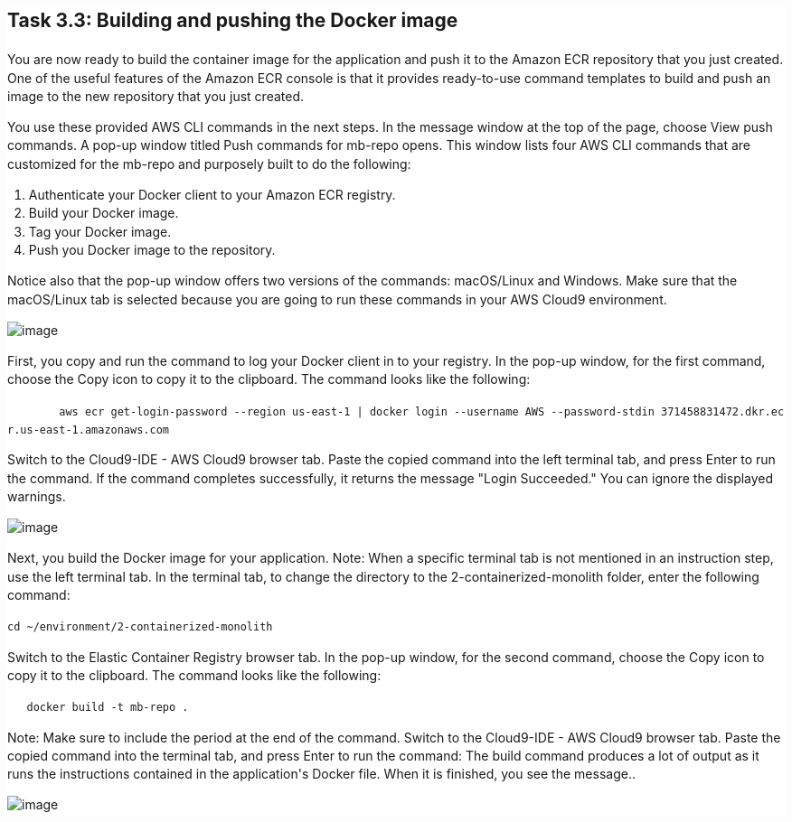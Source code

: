 <h2>Task 3.3: Building and pushing the Docker image</h2>

You are now ready to build the container image for the application and push it to the Amazon ECR repository that you just created.
One of the useful features of the Amazon ECR console is that it provides ready-to-use command templates to build and push an image to the new repository that you just created. 

You use these provided AWS CLI commands in the next steps. In the message window at the top of the page, choose View push commands. A pop-up window titled Push commands for mb-repo opens. This window lists four AWS CLI commands that are customized for the mb-repo and purposely built to do the following:

<ol>
<li>Authenticate your Docker client to your Amazon ECR registry.</li>
<li>Build your Docker image.</li>
<li>Tag your Docker image.</li>
<li>Push you Docker image to the repository.</li>
</ol>

Notice also that the pop-up window offers two versions of the commands: macOS/Linux and Windows. Make sure that the macOS/Linux tab is selected because you are going to run these commands in your AWS Cloud9 environment.

<img width="542" alt="image" src="https://github.com/user-attachments/assets/4b98efab-7d5a-4d1a-8eef-14eec2835529" />

First, you copy and run the command to log your Docker client in to your registry. In the pop-up window, for the first command, choose the Copy icon to copy it to the clipboard. The command looks like the following:
            
            aws ecr get-login-password --region us-east-1 | docker login --username AWS --password-stdin 371458831472.dkr.ecr.us-east-1.amazonaws.com

Switch to the Cloud9-IDE - AWS Cloud9 browser tab. Paste the copied command into the left terminal tab, and press Enter to run the command. If the command completes successfully, it returns the message "Login Succeeded." You can ignore the displayed warnings.

<img width="828" alt="image" src="https://github.com/user-attachments/assets/e3e3b7e4-bad3-47f8-bd38-8bff65aadb85" />

Next, you build the Docker image for your application. Note: When a specific terminal tab is not mentioned in an instruction step, use the left terminal tab.
In the terminal tab, to change the directory to the 2-containerized-monolith folder, enter the following command:

    cd ~/environment/2-containerized-monolith

Switch to the Elastic Container Registry browser tab. In the pop-up window, for the second command, choose the Copy icon to copy it to the clipboard. The command looks like the following: 
       
       docker build -t mb-repo .

Note: Make sure to include the period at the end of the command. Switch to the Cloud9-IDE - AWS Cloud9 browser tab. Paste the copied command into the terminal tab, and press Enter to run the command: The build command produces a lot of output as it runs the instructions contained in the application's Docker file. When it is finished, you see the message.. 

<img width="683" alt="image" src="https://github.com/user-attachments/assets/0fc9ed44-e6b9-4f06-be93-be668c7f1abf" />
